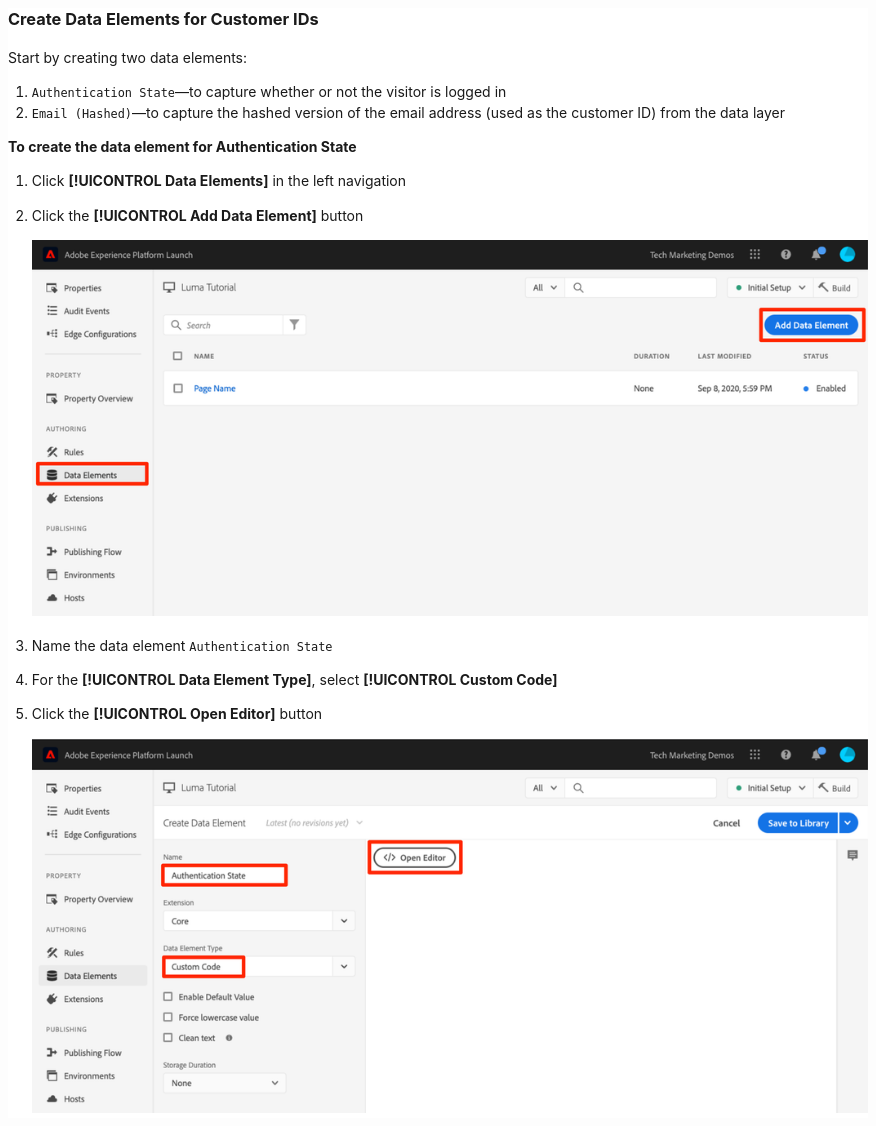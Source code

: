 ### Create Data Elements for Customer IDs

Start by creating two data elements:

1. `Authentication State`—to capture whether or not the visitor is logged in
1. `Email (Hashed)`—to capture the hashed version of the email address (used as the customer ID) from the data layer

**To create the data element for Authentication State**

1. Click **[!UICONTROL Data Elements]** in the left navigation
1. Click the **[!UICONTROL Add Data Element]** button

   ![Click "Add Data Element"](images/idservice-addDataElement1.png)

1. Name the data element `Authentication State`
1. For the **[!UICONTROL Data Element Type]**, select **[!UICONTROL Custom Code]**
1. Click the **[!UICONTROL Open Editor]** button

   ![Open the Editor to add the Custom Code for the Data Element](images/idservice-authenticationState.png)
